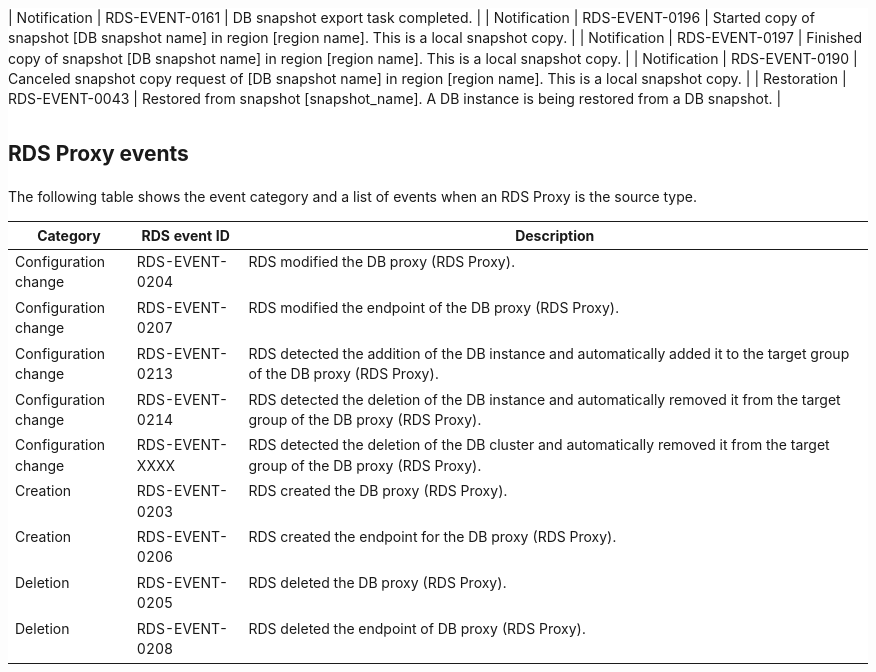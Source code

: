 |  Notification  | RDS\-EVENT\-0161 |  DB snapshot export task completed\.  | 
|  Notification  | RDS\-EVENT\-0196 |  Started copy of snapshot \[DB snapshot name\] in region \[region name\]\.  This is a local snapshot copy\.   | 
|  Notification  | RDS\-EVENT\-0197 |  Finished copy of snapshot \[DB snapshot name\] in region \[region name\]\.  This is a local snapshot copy\.   | 
|  Notification  | RDS\-EVENT\-0190 |  Canceled snapshot copy request of \[DB snapshot name\] in region \[region name\]\.  This is a local snapshot copy\.   | 
|  Restoration  | RDS\-EVENT\-0043 |  Restored from snapshot \[snapshot\_name\]\. A DB instance is being restored from a DB snapshot\.  | 

## RDS Proxy events<a name="USER_Events.Messages.rds-proxy"></a>

The following table shows the event category and a list of events when an RDS Proxy is the source type\.


|  Category  | RDS event ID |  Description  | 
| --- | --- | --- | 
| Configuration change | RDS\-EVENT\-0204 |  RDS modified the DB proxy \(RDS Proxy\)\.  | 
|  Configuration change  | RDS\-EVENT\-0207 |  RDS modified the endpoint of the DB proxy \(RDS Proxy\)\.    | 
|  Configuration change  | RDS\-EVENT\-0213 | RDS detected the addition of the DB instance and automatically added it to the target group of the DB proxy \(RDS Proxy\)\.  | 
|  Configuration change  | RDS\-EVENT\-0214 |  RDS detected the deletion of the DB instance and automatically removed it from the target group of the DB proxy \(RDS Proxy\)\.  | 
|  Configuration change  | RDS\-EVENT\-XXXX |  RDS detected the deletion of the DB cluster and automatically removed it from the target group of the DB proxy \(RDS Proxy\)\.  | 
|  Creation  | RDS\-EVENT\-0203 |  RDS created the DB proxy \(RDS Proxy\)\.  | 
|  Creation  | RDS\-EVENT\-0206 |  RDS created the endpoint for the DB proxy \(RDS Proxy\)\.  | 
| Deletion | RDS\-EVENT\-0205 |  RDS deleted the DB proxy \(RDS Proxy\)\.  | 
|  Deletion  | RDS\-EVENT\-0208 |  RDS deleted the endpoint of DB proxy \(RDS Proxy\)\.  | 
